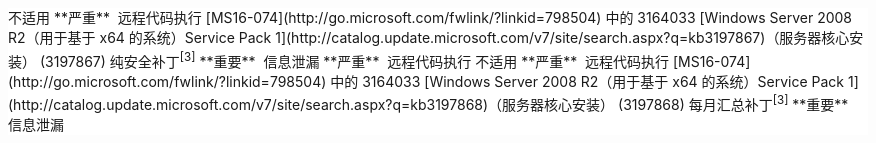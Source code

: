 </td>
<td style="border:1px solid black;">
不适用

</td>
<td style="border:1px solid black;">
**严重**   
远程代码执行

</td>
<td style="border:1px solid black;">
[MS16-074](http://go.microsoft.com/fwlink/?linkid=798504) 中的 3164033

</td>
</tr>
<tr>
<td style="border:1px solid black;">
[Windows Server 2008 R2（用于基于 x64 的系统）Service Pack 1](http://catalog.update.microsoft.com/v7/site/search.aspx?q=kb3197867)<span></span>（服务器核心安装）  
(3197867)  
纯安全补丁<sup>[3]</sup>

</td>
<td style="border:1px solid black;">
**重要**   
信息泄漏

</td>
<td style="border:1px solid black;">
**严重**   
远程代码执行

</td>
<td style="border:1px solid black;">
不适用

</td>
<td style="border:1px solid black;">
**严重**   
远程代码执行

</td>
<td style="border:1px solid black;">
[MS16-074](http://go.microsoft.com/fwlink/?linkid=798504) 中的 3164033

</td>
</tr>
<tr>
<td style="border:1px solid black;">
[Windows Server 2008 R2（用于基于 x64 的系统）Service Pack 1](http://catalog.update.microsoft.com/v7/site/search.aspx?q=kb3197868)<span></span>（服务器核心安装）  
(3197868)  
每月汇总补丁<sup>[3]</sup>

</td>
<td style="border:1px solid black;">
**重要**   
信息泄漏
